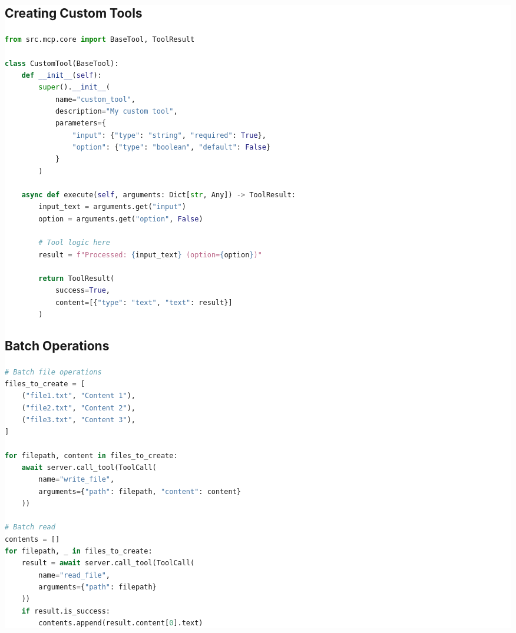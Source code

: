 ## Creating Custom Tools

```python
from src.mcp.core import BaseTool, ToolResult

class CustomTool(BaseTool):
    def __init__(self):
        super().__init__(
            name="custom_tool",
            description="My custom tool",
            parameters={
                "input": {"type": "string", "required": True},
                "option": {"type": "boolean", "default": False}
            }
        )
    
    async def execute(self, arguments: Dict[str, Any]) -> ToolResult:
        input_text = arguments.get("input")
        option = arguments.get("option", False)
        
        # Tool logic here
        result = f"Processed: {input_text} (option={option})"
        
        return ToolResult(
            success=True,
            content=[{"type": "text", "text": result}]
        )
```

## Batch Operations

```python
# Batch file operations
files_to_create = [
    ("file1.txt", "Content 1"),
    ("file2.txt", "Content 2"),
    ("file3.txt", "Content 3"),
]

for filepath, content in files_to_create:
    await server.call_tool(ToolCall(
        name="write_file",
        arguments={"path": filepath, "content": content}
    ))

# Batch read
contents = []
for filepath, _ in files_to_create:
    result = await server.call_tool(ToolCall(
        name="read_file",
        arguments={"path": filepath}
    ))
    if result.is_success:
        contents.append(result.content[0].text)
```
